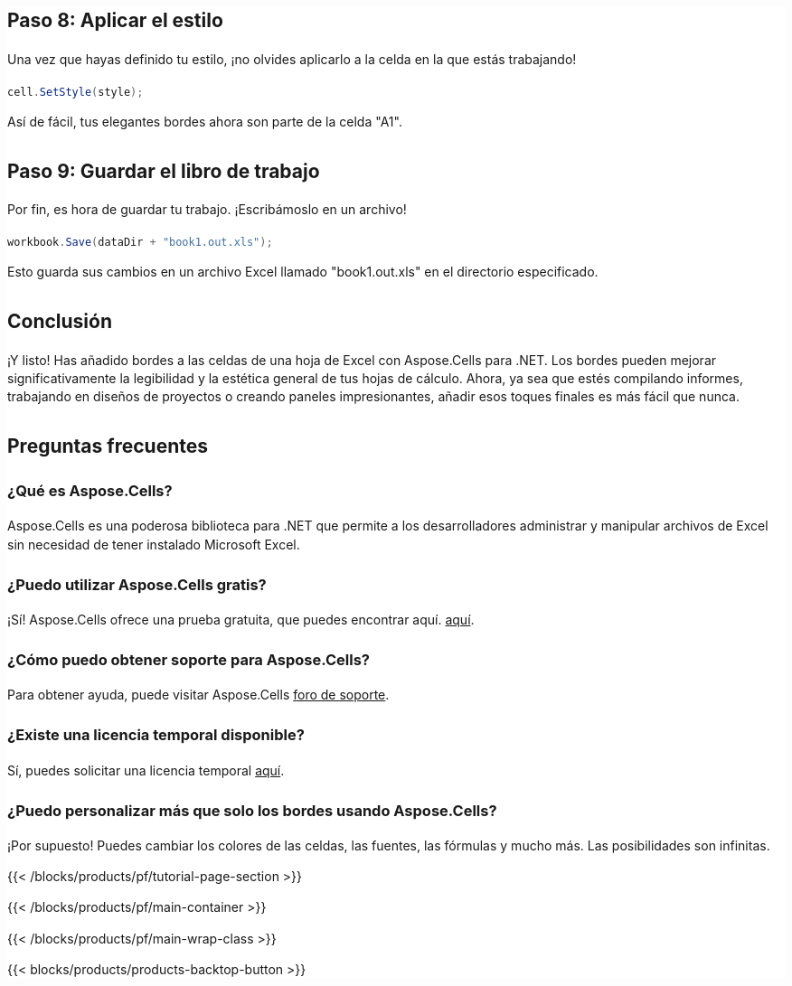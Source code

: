 ## Paso 8: Aplicar el estilo
Una vez que hayas definido tu estilo, ¡no olvides aplicarlo a la celda en la que estás trabajando!
```csharp
cell.SetStyle(style);
```
Así de fácil, tus elegantes bordes ahora son parte de la celda "A1".
## Paso 9: Guardar el libro de trabajo
Por fin, es hora de guardar tu trabajo. ¡Escribámoslo en un archivo!
```csharp
workbook.Save(dataDir + "book1.out.xls");
```
Esto guarda sus cambios en un archivo Excel llamado "book1.out.xls" en el directorio especificado.
## Conclusión
¡Y listo! Has añadido bordes a las celdas de una hoja de Excel con Aspose.Cells para .NET. Los bordes pueden mejorar significativamente la legibilidad y la estética general de tus hojas de cálculo. Ahora, ya sea que estés compilando informes, trabajando en diseños de proyectos o creando paneles impresionantes, añadir esos toques finales es más fácil que nunca.
## Preguntas frecuentes
### ¿Qué es Aspose.Cells?
Aspose.Cells es una poderosa biblioteca para .NET que permite a los desarrolladores administrar y manipular archivos de Excel sin necesidad de tener instalado Microsoft Excel.
### ¿Puedo utilizar Aspose.Cells gratis?
¡Sí! Aspose.Cells ofrece una prueba gratuita, que puedes encontrar aquí. [aquí](https://releases.aspose.com/).
### ¿Cómo puedo obtener soporte para Aspose.Cells?
Para obtener ayuda, puede visitar Aspose.Cells [foro de soporte](https://forum.aspose.com/c/cells/9).
### ¿Existe una licencia temporal disponible?
Sí, puedes solicitar una licencia temporal [aquí](https://purchase.aspose.com/temporary-license/).
### ¿Puedo personalizar más que solo los bordes usando Aspose.Cells?
¡Por supuesto! Puedes cambiar los colores de las celdas, las fuentes, las fórmulas y mucho más. Las posibilidades son infinitas.

{{< /blocks/products/pf/tutorial-page-section >}}

{{< /blocks/products/pf/main-container >}}

{{< /blocks/products/pf/main-wrap-class >}}

{{< blocks/products/products-backtop-button >}}